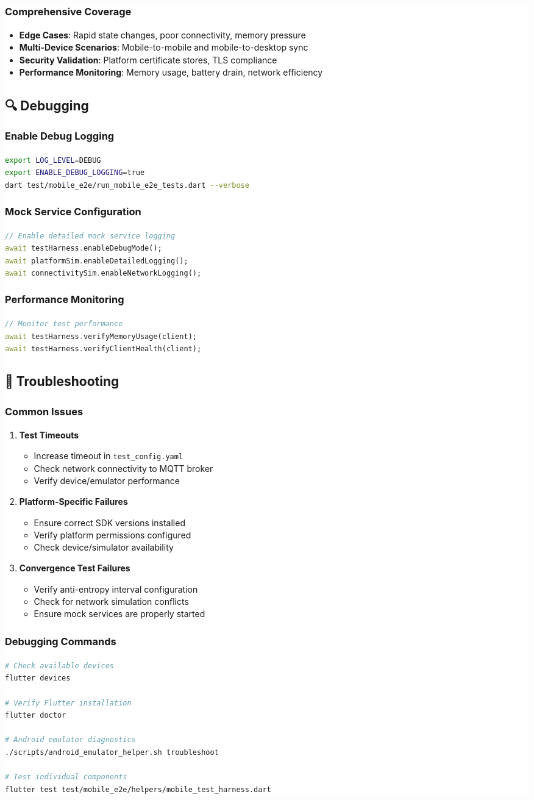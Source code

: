 ### Comprehensive Coverage
- **Edge Cases**: Rapid state changes, poor connectivity, memory pressure
- **Multi-Device Scenarios**: Mobile-to-mobile and mobile-to-desktop sync
- **Security Validation**: Platform certificate stores, TLS compliance
- **Performance Monitoring**: Memory usage, battery drain, network efficiency

## 🔍 Debugging

### Enable Debug Logging
```bash
export LOG_LEVEL=DEBUG
export ENABLE_DEBUG_LOGGING=true
dart test/mobile_e2e/run_mobile_e2e_tests.dart --verbose
```

### Mock Service Configuration
```dart
// Enable detailed mock service logging
await testHarness.enableDebugMode();
await platformSim.enableDetailedLogging();
await connectivitySim.enableNetworkLogging();
```

### Performance Monitoring
```dart
// Monitor test performance
await testHarness.verifyMemoryUsage(client);
await testHarness.verifyClientHealth(client);
```

## 🚨 Troubleshooting

### Common Issues

1. **Test Timeouts**
   - Increase timeout in `test_config.yaml`
   - Check network connectivity to MQTT broker
   - Verify device/emulator performance

2. **Platform-Specific Failures**
   - Ensure correct SDK versions installed
   - Verify platform permissions configured
   - Check device/simulator availability

3. **Convergence Test Failures**
   - Verify anti-entropy interval configuration
   - Check for network simulation conflicts
   - Ensure mock services are properly started

### Debugging Commands
```bash
# Check available devices
flutter devices

# Verify Flutter installation
flutter doctor

# Android emulator diagnostics
./scripts/android_emulator_helper.sh troubleshoot

# Test individual components
flutter test test/mobile_e2e/helpers/mobile_test_harness.dart

```